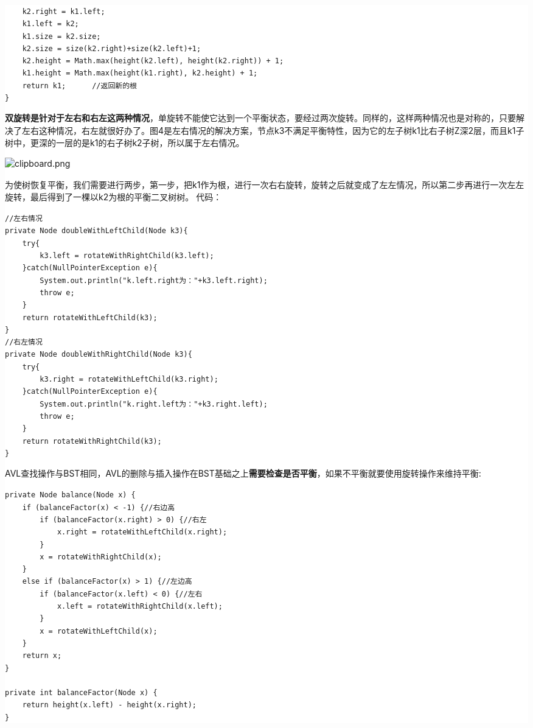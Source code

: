 ```
    k2.right = k1.left;  
    k1.left = k2;  
    k1.size = k2.size;
    k2.size = size(k2.right)+size(k2.left)+1;       
    k2.height = Math.max(height(k2.left), height(k2.right)) + 1;  
    k1.height = Math.max(height(k1.right), k2.height) + 1;        
    return k1;      //返回新的根   
}     
```

**双旋转是针对于左右和右左这两种情况**，单旋转不能使它达到一个平衡状态，要经过两次旋转。同样的，这样两种情况也是对称的，只要解决了左右这种情况，右左就很好办了。图4是左右情况的解决方案，节点k3不满足平衡特性，因为它的左子树k1比右子树Z深2层，而且k1子树中，更深的一层的是k1的右子树k2子树，所以属于左右情况。

![clipboard.png](https://segmentfault.com/img/bVPgG9?w=785&h=247)

为使树恢复平衡，我们需要进行两步，第一步，把k1作为根，进行一次右右旋转，旋转之后就变成了左左情况，所以第二步再进行一次左左旋转，最后得到了一棵以k2为根的平衡二叉树树。
代码：

```
//左右情况  
private Node doubleWithLeftChild(Node k3){        
    try{  
        k3.left = rotateWithRightChild(k3.left);  
    }catch(NullPointerException e){  
        System.out.println("k.left.right为："+k3.left.right);  
        throw e;  
    }  
    return rotateWithLeftChild(k3);       
}     
//右左情况  
private Node doubleWithRightChild(Node k3){  
    try{  
        k3.right = rotateWithLeftChild(k3.right);  
    }catch(NullPointerException e){  
        System.out.println("k.right.left为："+k3.right.left);  
        throw e;  
    }         
    return rotateWithRightChild(k3);  
}  
```

AVL查找操作与BST相同，AVL的删除与插入操作在BST基础之上**需要检查是否平衡**，如果不平衡就要使用旋转操作来维持平衡:

```
private Node balance(Node x) {
    if (balanceFactor(x) < -1) {//右边高
        if (balanceFactor(x.right) > 0) {//右左
            x.right = rotateWithLeftChild(x.right);
        }
        x = rotateWithRightChild(x);
    }
    else if (balanceFactor(x) > 1) {//左边高
        if (balanceFactor(x.left) < 0) {//左右
            x.left = rotateWithRightChild(x.left);
        }
        x = rotateWithLeftChild(x);
    }
    return x;
}

private int balanceFactor(Node x) {
    return height(x.left) - height(x.right);
}
```
